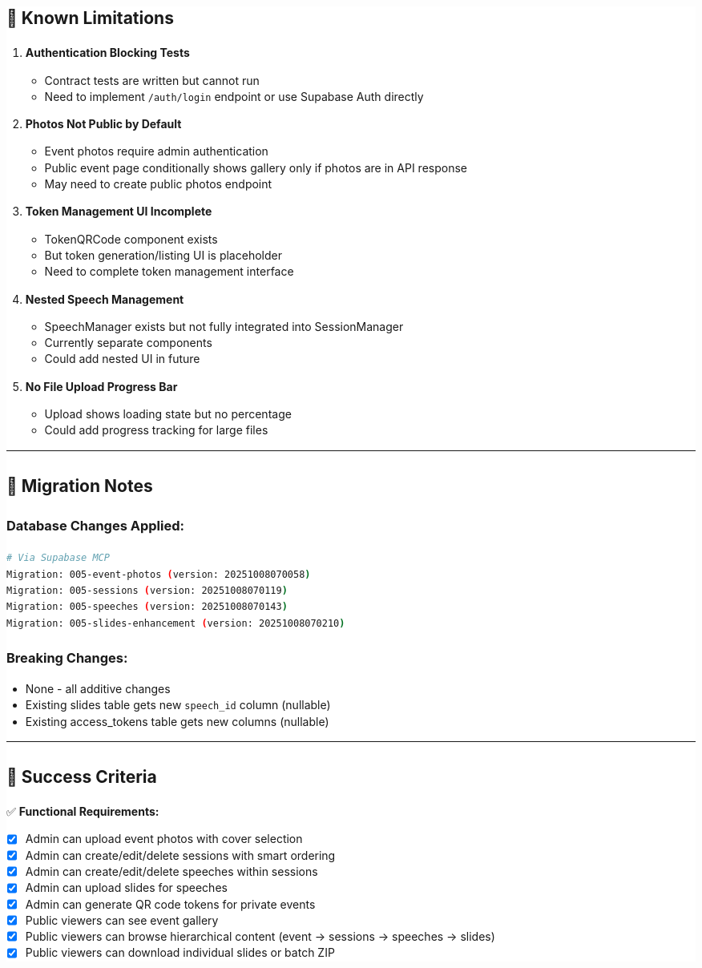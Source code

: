 
## 🐛 Known Limitations

1. **Authentication Blocking Tests**
   - Contract tests are written but cannot run
   - Need to implement `/auth/login` endpoint or use Supabase Auth directly

2. **Photos Not Public by Default**
   - Event photos require admin authentication
   - Public event page conditionally shows gallery only if photos are in API response
   - May need to create public photos endpoint

3. **Token Management UI Incomplete**
   - TokenQRCode component exists
   - But token generation/listing UI is placeholder
   - Need to complete token management interface

4. **Nested Speech Management**
   - SpeechManager exists but not fully integrated into SessionManager
   - Currently separate components
   - Could add nested UI in future

5. **No File Upload Progress Bar**
   - Upload shows loading state but no percentage
   - Could add progress tracking for large files

---

## 📝 Migration Notes

### Database Changes Applied:
```bash
# Via Supabase MCP
Migration: 005-event-photos (version: 20251008070058)
Migration: 005-sessions (version: 20251008070119)
Migration: 005-speeches (version: 20251008070143)
Migration: 005-slides-enhancement (version: 20251008070210)
```

### Breaking Changes:
- None - all additive changes
- Existing slides table gets new `speech_id` column (nullable)
- Existing access_tokens table gets new columns (nullable)

---

## 🎯 Success Criteria

✅ **Functional Requirements:**
- [x] Admin can upload event photos with cover selection
- [x] Admin can create/edit/delete sessions with smart ordering
- [x] Admin can create/edit/delete speeches within sessions
- [x] Admin can upload slides for speeches
- [x] Admin can generate QR code tokens for private events
- [x] Public viewers can see event gallery
- [x] Public viewers can browse hierarchical content (event → sessions → speeches → slides)
- [x] Public viewers can download individual slides or batch ZIP
